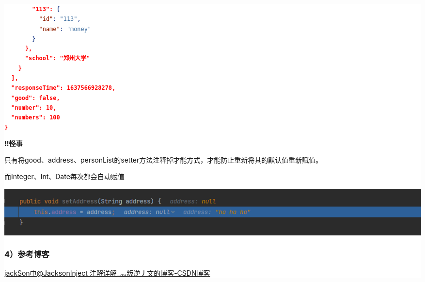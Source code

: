 ```json
        "113": {
          "id": "113",
          "name": "money"
        }
      },
      "school": "郑州大学"
    }
  ],
  "responseTime": 1637566928278,
  "good": false,
  "number": 10,
  "numbers": 100
}
```

**!!怪事**

只有将good、address、personList的setter方法注释掉才能方式，才能防止重新将其的默认值重新赋值。

而Integer、Int、Date每次都会自动赋值

![image-20211122154810574](image/image-20211122154810574_GYVePVIapt.png "image-20211122154810574")

### 4）参考博客

[ jackSon中@JacksonInject 注解详解\_灬叛逆丿文的博客-CSDN博客](https://blog.csdn.net/weixin_44130081/article/details/89675657 " jackSon中@JacksonInject 注解详解_灬叛逆丿文的博客-CSDN博客")
